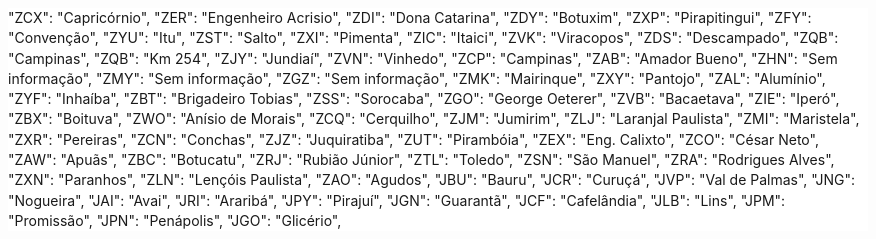 "ZCX": "Capricórnio",
"ZER": "Engenheiro Acrisio",
"ZDI": "Dona Catarina",
"ZDY": "Botuxim",
"ZXP": "Pirapitingui",
"ZFY": "Convenção",
"ZYU": "Itu",
"ZST": "Salto",
"ZXI": "Pimenta",
"ZIC": "Itaici",
"ZVK": "Viracopos",
"ZDS": "Descampado",
"ZQB": "Campinas",
"ZQB": "Km 254",
"ZJY": "Jundiaí",
"ZVN": "Vinhedo",
"ZCP": "Campinas",
"ZAB": "Amador Bueno",
"ZHN": "Sem informação",
"ZMY": "Sem informação",
"ZGZ": "Sem informação",
"ZMK": "Mairinque",
"ZXY": "Pantojo",
"ZAL": "Alumínio",
"ZYF": "Inhaíba",
"ZBT": "Brigadeiro Tobias",
"ZSS": "Sorocaba",
"ZGO": "George Oeterer",
"ZVB": "Bacaetava",
"ZIE": "Iperó",
"ZBX": "Boituva",
"ZWO": "Anísio de Morais",
"ZCQ": "Cerquilho",
"ZJM": "Jumirim",
"ZLJ": "Laranjal Paulista",
"ZMI": "Maristela",
"ZXR": "Pereiras",
"ZCN": "Conchas",
"ZJZ": "Juquiratiba",
"ZUT": "Pirambóia",
"ZEX": "Eng. Calixto",
"ZCO": "César Neto",
"ZAW": "Apuãs",
"ZBC": "Botucatu",
"ZRJ": "Rubião Júnior",
"ZTL": "Toledo",
"ZSN": "São Manuel",
"ZRA": "Rodrigues Alves",
"ZXN": "Paranhos",
"ZLN": "Lençóis Paulista",
"ZAO": "Agudos",
"JBU": "Bauru",
"JCR": "Curuçá",
"JVP": "Val de Palmas",
"JNG": "Nogueira",
"JAI": "Avai",
"JRI": "Araribá",
"JPY": "Pirajuí",
"JGN": "Guarantã",
"JCF": "Cafelândia",
"JLB": "Lins",
"JPM": "Promissão",
"JPN": "Penápolis",
"JGO": "Glicério",